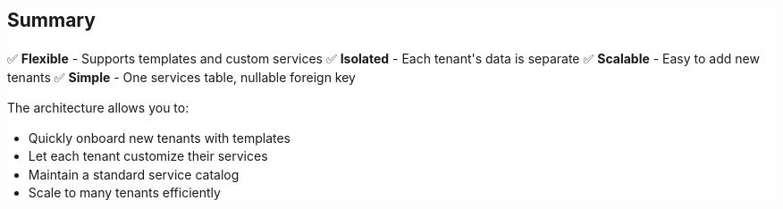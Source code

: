 ## Summary

✅ **Flexible** - Supports templates and custom services
✅ **Isolated** - Each tenant's data is separate
✅ **Scalable** - Easy to add new tenants
✅ **Simple** - One services table, nullable foreign key

The architecture allows you to:
- Quickly onboard new tenants with templates
- Let each tenant customize their services
- Maintain a standard service catalog
- Scale to many tenants efficiently

